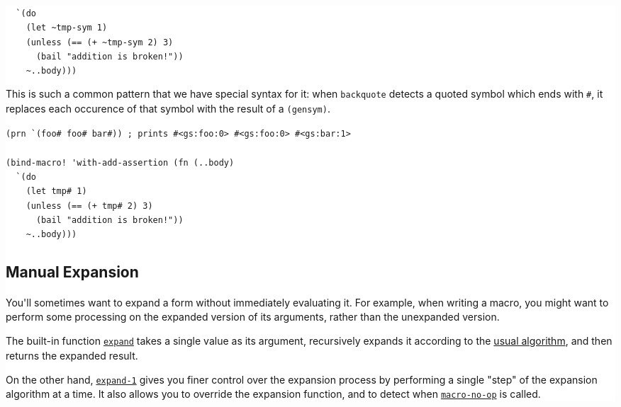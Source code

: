       `(do
        (let ~tmp-sym 1)
        (unless (== (+ ~tmp-sym 2) 3) 
          (bail "addition is broken!"))
        ~..body)))

This is such a common pattern that we have special syntax for it: when `backquote` detects
a quoted symbol which ends with `#`, it replaces each occurence of that symbol with the result
of a `(gensym)`.

    (prn `(foo# foo# bar#)) ; prints #<gs:foo:0> #<gs:foo:0> #<gs:bar:1> 

    (bind-macro! 'with-add-assertion (fn (..body)
      `(do
        (let tmp# 1)
        (unless (== (+ tmp# 2) 3) 
          (bail "addition is broken!"))
        ~..body)))

[hygienic]: https://en.wikipedia.org/wiki/Hygienic_macro


## Manual Expansion

You'll sometimes want to expand a form without immediately evaluating it. For example, when 
writing a macro, you might want to perform some processing on the expanded version of its
arguments, rather than the unexpanded version.

The built-in function [`expand`](../std/expand) takes a single value as its argument, recursively 
expands it according to the [usual algorithm](#the-expansion-algorithm), and then returns the 
expanded result.

On the other hand, [`expand-1`](../std/expand-1) gives you finer control over the expansion 
process by performing a single "step" of the expansion algorithm at a time. It also allows you 
to override the expansion function, and to detect when [`macro-no-op`](../std/macro-no-op)
is called.


[AST-walking interpreter]: https://en.wikipedia.org/wiki/Interpreter_(computing)#Abstract_syntax_tree_interpreters
